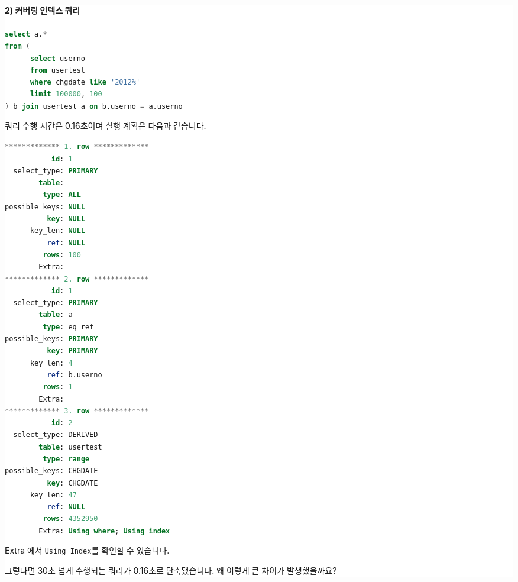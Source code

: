 #### 2) 커버링 인덱스 쿼리

```sql
select a.*
from (
      select userno
      from usertest
      where chgdate like '2012%'
      limit 100000, 100
) b join usertest a on b.userno = a.userno
```

쿼리 수행 시간은 0.16초이며 실행 계획은 다음과 같습니다.

```sql
************* 1. row *************
           id: 1
  select_type: PRIMARY
        table:
         type: ALL
possible_keys: NULL
          key: NULL
      key_len: NULL
          ref: NULL
         rows: 100
        Extra:
************* 2. row *************
           id: 1
  select_type: PRIMARY
        table: a
         type: eq_ref
possible_keys: PRIMARY
          key: PRIMARY
      key_len: 4
          ref: b.userno
         rows: 1
        Extra:
************* 3. row *************
           id: 2
  select_type: DERIVED
        table: usertest
         type: range
possible_keys: CHGDATE
          key: CHGDATE
      key_len: 47
          ref: NULL
         rows: 4352950
        Extra: Using where; Using index
```

Extra 에서 `Using Index`를 확인할 수 있습니다.

그렇다면 30초 넘게 수행되는 쿼리가 0.16초로 단축됐습니다. 왜 이렇게 큰 차이가 발생했을까요?
